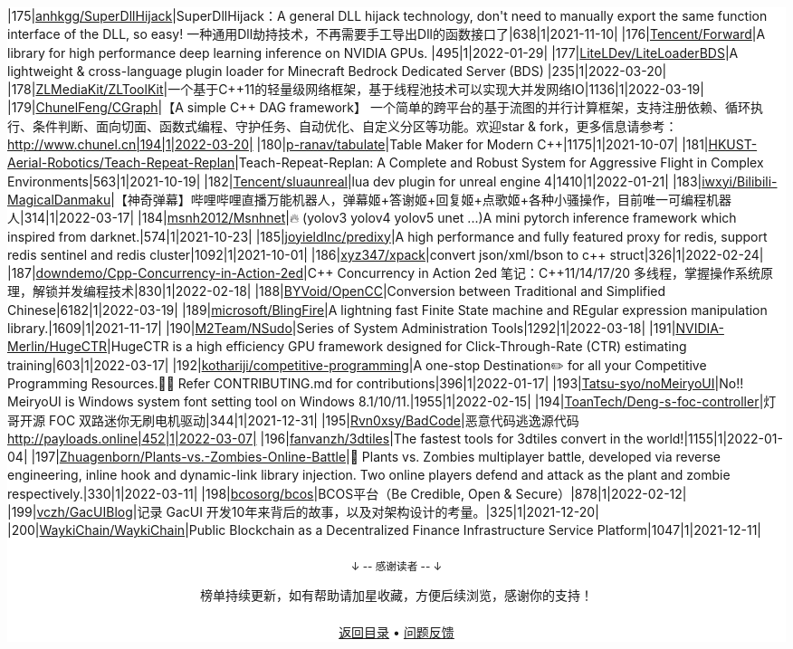 |175|[anhkgg/SuperDllHijack](https://github.com/anhkgg/SuperDllHijack)|SuperDllHijack：A general DLL hijack technology, don't need to manually export the same function interface of the DLL, so easy! 一种通用Dll劫持技术，不再需要手工导出Dll的函数接口了|638|1|2021-11-10|
|176|[Tencent/Forward](https://github.com/Tencent/Forward)|A library for high performance deep learning inference on NVIDIA GPUs. |495|1|2022-01-29|
|177|[LiteLDev/LiteLoaderBDS](https://github.com/LiteLDev/LiteLoaderBDS)|A lightweight & cross-language plugin loader for Minecraft Bedrock Dedicated Server (BDS) |235|1|2022-03-20|
|178|[ZLMediaKit/ZLToolKit](https://github.com/ZLMediaKit/ZLToolKit)|一个基于C++11的轻量级网络框架，基于线程池技术可以实现大并发网络IO|1136|1|2022-03-19|
|179|[ChunelFeng/CGraph](https://github.com/ChunelFeng/CGraph)|【A simple C++ DAG framework】 一个简单的跨平台的基于流图的并行计算框架，支持注册依赖、循环执行、条件判断、面向切面、函数式编程、守护任务、自动优化、自定义分区等功能。欢迎star & fork，更多信息请参考：http://www.chunel.cn|194|1|2022-03-20|
|180|[p-ranav/tabulate](https://github.com/p-ranav/tabulate)|Table Maker for Modern C++|1175|1|2021-10-07|
|181|[HKUST-Aerial-Robotics/Teach-Repeat-Replan](https://github.com/HKUST-Aerial-Robotics/Teach-Repeat-Replan)|Teach-Repeat-Replan: A Complete and Robust System for Aggressive Flight in Complex Environments|563|1|2021-10-19|
|182|[Tencent/sluaunreal](https://github.com/Tencent/sluaunreal)|lua dev plugin for unreal engine 4|1410|1|2022-01-21|
|183|[iwxyi/Bilibili-MagicalDanmaku](https://github.com/iwxyi/Bilibili-MagicalDanmaku)|【神奇弹幕】哔哩哔哩直播万能机器人，弹幕姬+答谢姬+回复姬+点歌姬+各种小骚操作，目前唯一可编程机器人|314|1|2022-03-17|
|184|[msnh2012/Msnhnet](https://github.com/msnh2012/Msnhnet)|🔥 (yolov3 yolov4 yolov5 unet ...)A mini pytorch inference framework which inspired from darknet.|574|1|2021-10-23|
|185|[joyieldInc/predixy](https://github.com/joyieldInc/predixy)|A high performance and fully featured proxy for redis, support redis sentinel and redis cluster|1092|1|2021-10-01|
|186|[xyz347/xpack](https://github.com/xyz347/xpack)|convert json/xml/bson to c++ struct|326|1|2022-02-24|
|187|[downdemo/Cpp-Concurrency-in-Action-2ed](https://github.com/downdemo/Cpp-Concurrency-in-Action-2ed)|C++ Concurrency in Action 2ed 笔记：C++11/14/17/20 多线程，掌握操作系统原理，解锁并发编程技术|830|1|2022-02-18|
|188|[BYVoid/OpenCC](https://github.com/BYVoid/OpenCC)|Conversion between Traditional and Simplified Chinese|6182|1|2022-03-19|
|189|[microsoft/BlingFire](https://github.com/microsoft/BlingFire)|A lightning fast Finite State machine and REgular expression manipulation library.|1609|1|2021-11-17|
|190|[M2Team/NSudo](https://github.com/M2Team/NSudo)|Series of System Administration Tools|1292|1|2022-03-18|
|191|[NVIDIA-Merlin/HugeCTR](https://github.com/NVIDIA-Merlin/HugeCTR)|HugeCTR is a high efficiency GPU framework designed for Click-Through-Rate (CTR) estimating training|603|1|2022-03-17|
|192|[kothariji/competitive-programming](https://github.com/kothariji/competitive-programming)|A one-stop Destination✏️ for all your Competitive Programming Resources.📗📕    Refer CONTRIBUTING.md for contributions|396|1|2022-01-17|
|193|[Tatsu-syo/noMeiryoUI](https://github.com/Tatsu-syo/noMeiryoUI)|No!! MeiryoUI is Windows system font setting tool on Windows 8.1/10/11.|1955|1|2022-02-15|
|194|[ToanTech/Deng-s-foc-controller](https://github.com/ToanTech/Deng-s-foc-controller)|灯哥开源 FOC 双路迷你无刷电机驱动|344|1|2021-12-31|
|195|[Rvn0xsy/BadCode](https://github.com/Rvn0xsy/BadCode)|恶意代码逃逸源代码 http://payloads.online|452|1|2022-03-07|
|196|[fanvanzh/3dtiles](https://github.com/fanvanzh/3dtiles)|The fastest tools for 3dtiles convert in the world!|1155|1|2022-01-04|
|197|[Zhuagenborn/Plants-vs.-Zombies-Online-Battle](https://github.com/Zhuagenborn/Plants-vs.-Zombies-Online-Battle)|🧟 Plants vs. Zombies multiplayer battle, developed via reverse engineering, inline hook and dynamic-link library injection. Two online players defend and attack as the plant and zombie respectively.|330|1|2022-03-11|
|198|[bcosorg/bcos](https://github.com/bcosorg/bcos)|BCOS平台（Be Credible, Open & Secure）|878|1|2022-02-12|
|199|[vczh/GacUIBlog](https://github.com/vczh/GacUIBlog)|记录 GacUI 开发10年来背后的故事，以及对架构设计的考量。|325|1|2021-12-20|
|200|[WaykiChain/WaykiChain](https://github.com/WaykiChain/WaykiChain)|Public Blockchain as a Decentralized Finance Infrastructure Service Platform|1047|1|2021-12-11|

<div align="center">
    <p><sub>↓ -- 感谢读者 -- ↓</sub></p>
    榜单持续更新，如有帮助请加星收藏，方便后续浏览，感谢你的支持！
</div>

<br/>

<div align="center"><a href="https://github.com/GrowingGit/GitHub-Chinese-Top-Charts#github中文排行榜">返回目录</a> • <a href="/content/docs/feedback.md">问题反馈</a></div>
